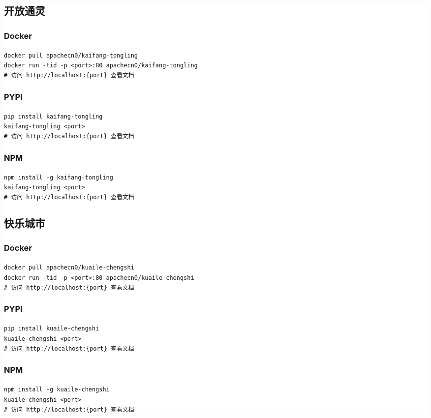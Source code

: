 ## 开放通灵



### Docker

```
docker pull apachecn0/kaifang-tongling
docker run -tid -p <port>:80 apachecn0/kaifang-tongling
# 访问 http://localhost:{port} 查看文档
```

### PYPI

```
pip install kaifang-tongling
kaifang-tongling <port>
# 访问 http://localhost:{port} 查看文档
```

### NPM

```
npm install -g kaifang-tongling
kaifang-tongling <port>
# 访问 http://localhost:{port} 查看文档
```

## 快乐城市



### Docker

```
docker pull apachecn0/kuaile-chengshi
docker run -tid -p <port>:80 apachecn0/kuaile-chengshi
# 访问 http://localhost:{port} 查看文档
```

### PYPI

```
pip install kuaile-chengshi
kuaile-chengshi <port>
# 访问 http://localhost:{port} 查看文档
```

### NPM

```
npm install -g kuaile-chengshi
kuaile-chengshi <port>
# 访问 http://localhost:{port} 查看文档
```
